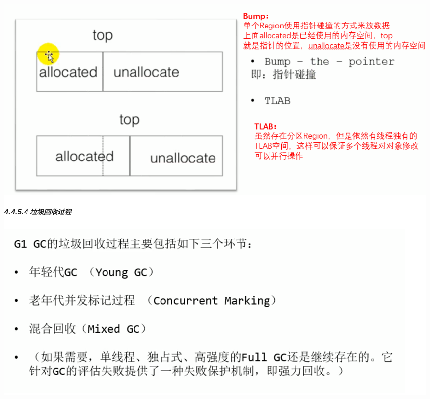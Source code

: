 ![image-20240414234450830](../assets/image-20240414234450830.png)



##### 4.4.5.4 垃圾回收过程

![image-20240414234531096](../assets/image-20240414234531096.png)



